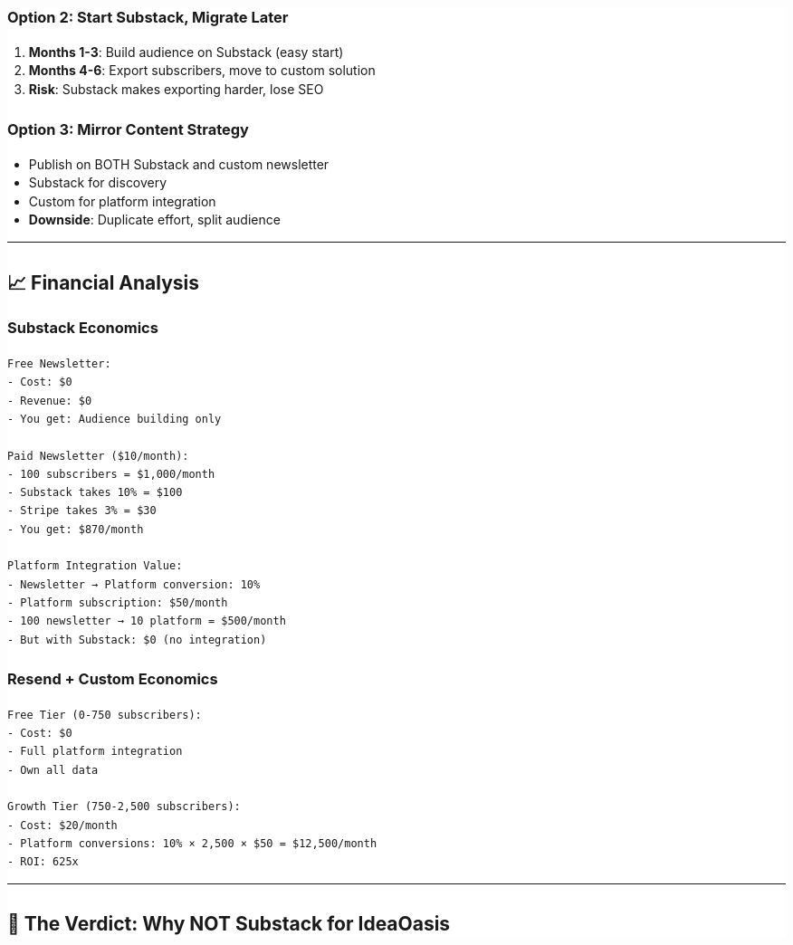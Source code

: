 ### **Option 2: Start Substack, Migrate Later**
1. **Months 1-3**: Build audience on Substack (easy start)
2. **Months 4-6**: Export subscribers, move to custom solution
3. **Risk**: Substack makes exporting harder, lose SEO

### **Option 3: Mirror Content Strategy**
- Publish on BOTH Substack and custom newsletter
- Substack for discovery
- Custom for platform integration
- **Downside**: Duplicate effort, split audience

---

## 📈 **Financial Analysis**

### **Substack Economics**
```
Free Newsletter:
- Cost: $0
- Revenue: $0
- You get: Audience building only

Paid Newsletter ($10/month):
- 100 subscribers = $1,000/month
- Substack takes 10% = $100
- Stripe takes 3% = $30
- You get: $870/month

Platform Integration Value:
- Newsletter → Platform conversion: 10%
- Platform subscription: $50/month
- 100 newsletter → 10 platform = $500/month
- But with Substack: $0 (no integration)
```

### **Resend + Custom Economics**
```
Free Tier (0-750 subscribers):
- Cost: $0
- Full platform integration
- Own all data

Growth Tier (750-2,500 subscribers):
- Cost: $20/month
- Platform conversions: 10% × 2,500 × $50 = $12,500/month
- ROI: 625x
```

---

## 🎯 **The Verdict: Why NOT Substack for IdeaOasis**
